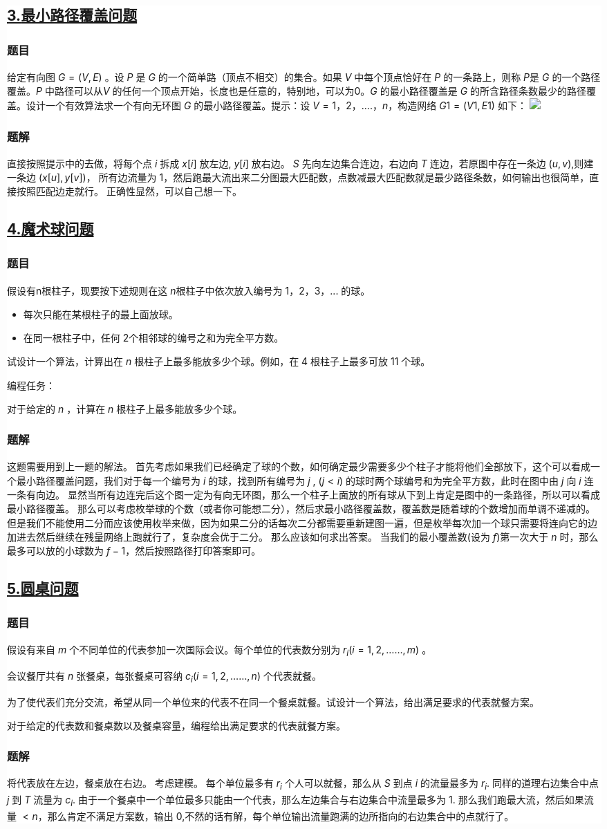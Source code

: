 
## [$3.$最小路径覆盖问题](https://www.luogu.org/problemnew/show/P2764)
### 题目
给定有向图 $G=(V,E)$ 。设 $P$ 是 $G$ 的一个简单路（顶点不相交）的集合。如果 $V$ 中每个顶点恰好在 $P$ 的一条路上，则称 $P$是 $G$ 的一个路径覆盖。$P$ 中路径可以从$V$ 的任何一个顶点开始，长度也是任意的，特别地，可以为0。$G$ 的最小路径覆盖是 $G$ 的所含路径条数最少的路径覆盖。设计一个有效算法求一个有向无环图 $G$ 的最小路径覆盖。提示：设 $V={1，2，.... ，n}$，构造网络 $G1=(V1,E1)$ 如下：
    ![](https://cdn.luogu.org/upload/pic/1993.png)
### 题解
直接按照提示中的去做，将每个点 $i$ 拆成 $x[i]$ 放左边, $y[i]$ 放右边。
$S$ 先向左边集合连边，右边向 $T$ 连边，若原图中存在一条边 $(u,v)$,则建一条边 $(x[u], y[v])$， 所有边流量为 $1$，然后跑最大流出来二分图最大匹配数，点数减最大匹配数就是最少路径条数，如何输出也很简单，直接按照匹配边走就行。
正确性显然，可以自己想一下。

## [$4.$魔术球问题](https://www.luogu.org/problemnew/show/P2765)
### 题目
假设有n根柱子，现要按下述规则在这 $n$根柱子中依次放入编号为 $1，2，3，...$ 的球。

+ 每次只能在某根柱子的最上面放球。

+ 在同一根柱子中，任何 $2$个相邻球的编号之和为完全平方数。

试设计一个算法，计算出在 $n$ 根柱子上最多能放多少个球。例如，在 $4$ 根柱子上最多可放 $11$ 个球。

编程任务：

对于给定的 $n$ ，计算在 $n$ 根柱子上最多能放多少个球。
### 题解
这题需要用到上一题的解法。
首先考虑如果我们已经确定了球的个数，如何确定最少需要多少个柱子才能将他们全部放下，这个可以看成一个最小路径覆盖问题，我们对于每一个编号为 $i$ 的球，找到所有编号为 $j$ , $(j < i)$ 的球时两个球编号和为完全平方数，此时在图中由 $j$ 向 $i$ 连一条有向边。
显然当所有边连完后这个图一定为有向无环图，那么一个柱子上面放的所有球从下到上肯定是图中的一条路径，所以可以看成最小路径覆盖。
那么可以考虑枚举球的个数（或者你可能想二分），然后求最小路径覆盖数，覆盖数是随着球的个数增加而单调不递减的。
但是我们不能使用二分而应该使用枚举来做，因为如果二分的话每次二分都需要重新建图一遍，但是枚举每次加一个球只需要将连向它的边加进去然后继续在残量网络上跑就行了，复杂度会优于二分。
那么应该如何求出答案。
当我们的最小覆盖数(设为 $f$)第一次大于 $n$ 时，那么最多可以放的小球数为 $f-1$，然后按照路径打印答案即可。

## [$5.$圆桌问题](https://www.luogu.org/problemnew/show/P3254)
### 题目
假设有来自 $m$ 个不同单位的代表参加一次国际会议。每个单位的代表数分别为 $r_i (i =1,2,……,m)$ 。

会议餐厅共有 $n$ 张餐桌，每张餐桌可容纳 $c_i (i =1,2,……,n)$ 个代表就餐。

为了使代表们充分交流，希望从同一个单位来的代表不在同一个餐桌就餐。试设计一个算法，给出满足要求的代表就餐方案。

对于给定的代表数和餐桌数以及餐桌容量，编程给出满足要求的代表就餐方案。
### 题解
将代表放在左边，餐桌放在右边。
考虑建模。
每个单位最多有 $r_i$ 个人可以就餐，那么从 $S$ 到点 $i$ 的流量最多为 $r_i$.
同样的道理右边集合中点 $j$ 到 $T$ 流量为 $c_i$.
由于一个餐桌中一个单位最多只能由一个代表，那么左边集合与右边集合中流量最多为 $1$.
那么我们跑最大流，然后如果流量 $<n$，那么肯定不满足方案数，输出 $0$,不然的话有解，每个单位输出流量跑满的边所指向的右边集合中的点就行了。
